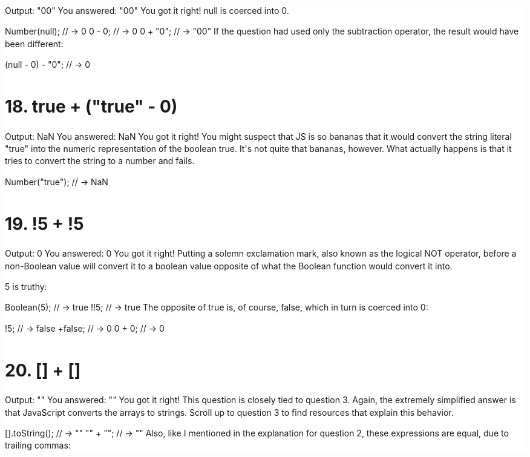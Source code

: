 Output: "00"
You answered: "00"
You got it right!
null is coerced into 0.

Number(null); // -> 0
0 - 0; // -> 0
0 + "0"; // -> "00"
If the question had used only the subtraction operator, the result would have been different:

(null - 0) - "0"; // -> 0
                                                                 
# 18. true + ("true" - 0)
Output: NaN
You answered: NaN
You got it right!
You might suspect that JS is so bananas that it would convert the string literal "true" into the numeric representation of the boolean true. It's not quite that bananas, however. What actually happens is that it tries to convert the string to a number and fails.

Number("true"); // -> NaN
                                                                 
# 19. !5 + !5
Output: 0
You answered: 0
You got it right!
Putting a solemn exclamation mark, also known as the logical NOT operator, before a non-Boolean value will convert it to a boolean value opposite of what the Boolean function would convert it into.

5 is truthy:

Boolean(5); // -> true
!!5; // -> true
The opposite of true is, of course, false, which in turn is coerced into 0:

!5; // -> false
+false; // -> 0
0 + 0; // -> 0

                                                                 
# 20. [] + []
                                                                 
Output: ""
You answered: ""
You got it right!
This question is closely tied to question 3. Again, the extremely simplified answer is that JavaScript converts the arrays to strings. Scroll up to question 3 to find resources that explain this behavior.

[].toString(); // -> ""
"" + ""; // -> ""
Also, like I mentioned in the explanation for question 2, these expressions are equal, due to trailing commas:
